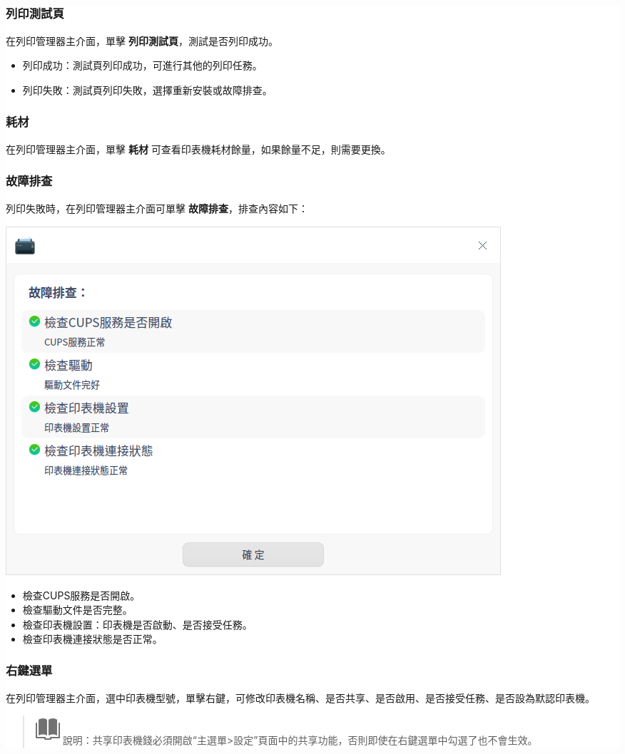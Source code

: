 ### 列印測試頁

在列印管理器主介面，單擊 **列印測試頁**，測試是否列印成功。

  - 列印成功：測試頁列印成功，可進行其他的列印任務。

  - 列印失敗：測試頁列印失敗，選擇重新安裝或故障排查。

### 耗材

在列印管理器主介面，單擊 **耗材** 可查看印表機耗材餘量，如果餘量不足，則需要更換。

### 故障排查

列印失敗時，在列印管理器主介面可單擊 **故障排查**，排查內容如下：

![0|troubleshooting ](fig/troubleshooting.png)
&nbsp;&nbsp;&nbsp;&nbsp;&nbsp;&nbsp;&nbsp;&nbsp;&nbsp;&nbsp;&nbsp;&nbsp;&nbsp;
  - 檢查CUPS服務是否開啟。
  - 檢查驅動文件是否完整。
  - 檢查印表機設置：印表機是否啟動、是否接受任務。
  - 檢查印表機連接狀態是否正常。

### 右鍵選單

在列印管理器主介面，選中印表機型號，單擊右鍵，可修改印表機名稱、是否共享、是否啟用、是否接受任務、是否設為默認印表機。

> ![notes](../common/notes.svg)說明：共享印表機錢必須開啟“主選單>設定”頁面中的共享功能，否則即使在右鍵選單中勾選了也不會生效。
